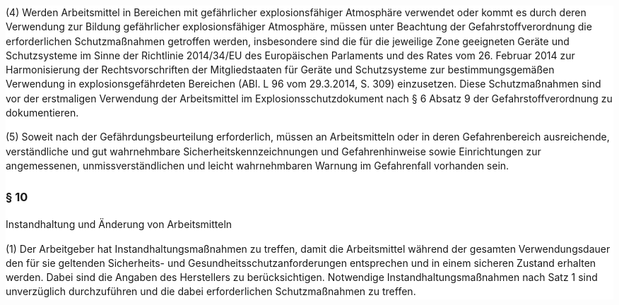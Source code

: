 </div>

<div class="jurAbsatz">

(4) Werden Arbeitsmittel in Bereichen mit gefährlicher explosionsfähiger
Atmosphäre verwendet oder kommt es durch deren Verwendung zur Bildung
gefährlicher explosionsfähiger Atmosphäre, müssen unter Beachtung der
Gefahrstoffverordnung die erforderlichen Schutzmaßnahmen getroffen
werden, insbesondere sind die für die jeweilige Zone geeigneten Geräte
und Schutzsysteme im Sinne der Richtlinie 2014/34/EU des Europäischen
Parlaments und des Rates vom 26. Februar 2014 zur Harmonisierung der
Rechtsvorschriften der Mitgliedstaaten für Geräte und Schutzsysteme zur
bestimmungsgemäßen Verwendung in explosionsgefährdeten Bereichen (ABl. L
96 vom 29.3.2014, S. 309) einzusetzen. Diese Schutzmaßnahmen sind vor
der erstmaligen Verwendung der Arbeitsmittel im Explosionsschutzdokument
nach § 6 Absatz 9 der Gefahrstoffverordnung zu dokumentieren.

</div>

<div class="jurAbsatz">

(5) Soweit nach der Gefährdungsbeurteilung erforderlich, müssen an
Arbeitsmitteln oder in deren Gefahrenbereich ausreichende, verständliche
und gut wahrnehmbare Sicherheitskennzeichnungen und Gefahrenhinweise
sowie Einrichtungen zur angemessenen, unmissverständlichen und leicht
wahrnehmbaren Warnung im Gefahrenfall vorhanden sein.

</div>

</div>

</div>

</div>

<span id="BJNR004910015BJNE001100000.html"></span>

### § 10  
Instandhaltung und Änderung von Arbeitsmitteln

<div>

<div class="jnhtml">

<div>

<div class="jurAbsatz">

(1) Der Arbeitgeber hat Instandhaltungsmaßnahmen zu treffen, damit die
Arbeitsmittel während der gesamten Verwendungsdauer den für sie
geltenden Sicherheits- und Gesundheitsschutzanforderungen entsprechen
und in einem sicheren Zustand erhalten werden. Dabei sind die Angaben
des Herstellers zu berücksichtigen. Notwendige Instandhaltungsmaßnahmen
nach Satz 1 sind unverzüglich durchzuführen und die dabei erforderlichen
Schutzmaßnahmen zu treffen.

</div>
